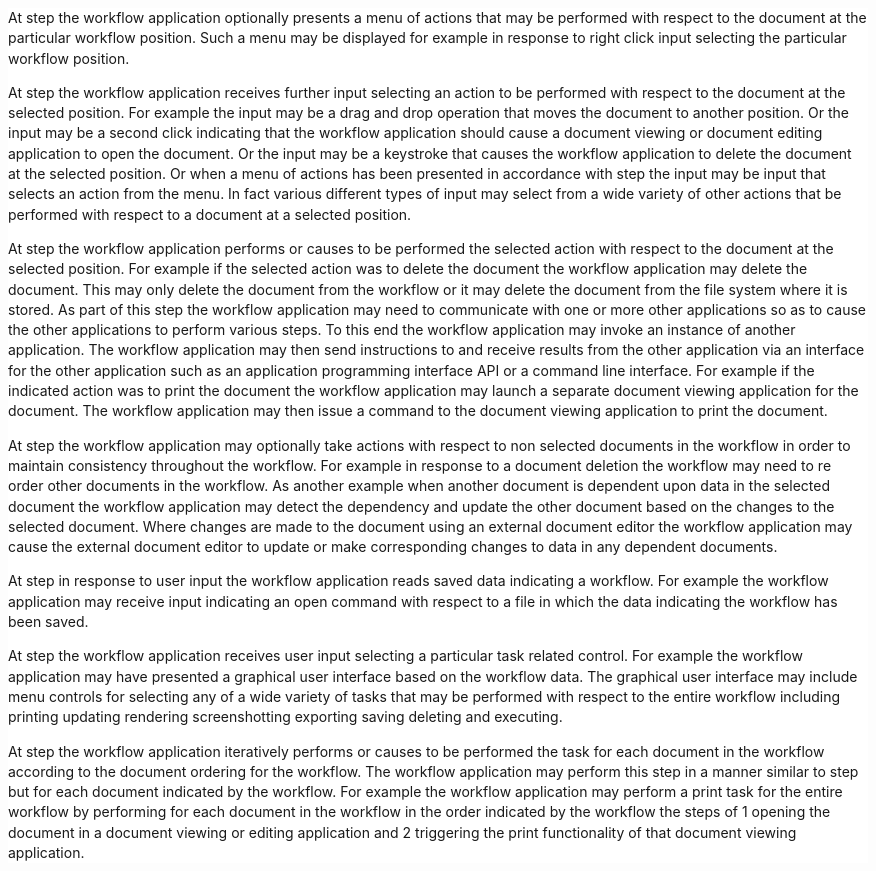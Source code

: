 At step the workflow application optionally presents a menu of actions that may be performed with respect to the document at the particular workflow position. Such a menu may be displayed for example in response to right click input selecting the particular workflow position.

At step the workflow application receives further input selecting an action to be performed with respect to the document at the selected position. For example the input may be a drag and drop operation that moves the document to another position. Or the input may be a second click indicating that the workflow application should cause a document viewing or document editing application to open the document. Or the input may be a keystroke that causes the workflow application to delete the document at the selected position. Or when a menu of actions has been presented in accordance with step the input may be input that selects an action from the menu. In fact various different types of input may select from a wide variety of other actions that be performed with respect to a document at a selected position.

At step the workflow application performs or causes to be performed the selected action with respect to the document at the selected position. For example if the selected action was to delete the document the workflow application may delete the document. This may only delete the document from the workflow or it may delete the document from the file system where it is stored. As part of this step the workflow application may need to communicate with one or more other applications so as to cause the other applications to perform various steps. To this end the workflow application may invoke an instance of another application. The workflow application may then send instructions to and receive results from the other application via an interface for the other application such as an application programming interface API or a command line interface. For example if the indicated action was to print the document the workflow application may launch a separate document viewing application for the document. The workflow application may then issue a command to the document viewing application to print the document.

At step the workflow application may optionally take actions with respect to non selected documents in the workflow in order to maintain consistency throughout the workflow. For example in response to a document deletion the workflow may need to re order other documents in the workflow. As another example when another document is dependent upon data in the selected document the workflow application may detect the dependency and update the other document based on the changes to the selected document. Where changes are made to the document using an external document editor the workflow application may cause the external document editor to update or make corresponding changes to data in any dependent documents.

At step in response to user input the workflow application reads saved data indicating a workflow. For example the workflow application may receive input indicating an open command with respect to a file in which the data indicating the workflow has been saved.

At step the workflow application receives user input selecting a particular task related control. For example the workflow application may have presented a graphical user interface based on the workflow data. The graphical user interface may include menu controls for selecting any of a wide variety of tasks that may be performed with respect to the entire workflow including printing updating rendering screenshotting exporting saving deleting and executing.

At step the workflow application iteratively performs or causes to be performed the task for each document in the workflow according to the document ordering for the workflow. The workflow application may perform this step in a manner similar to step but for each document indicated by the workflow. For example the workflow application may perform a print task for the entire workflow by performing for each document in the workflow in the order indicated by the workflow the steps of 1 opening the document in a document viewing or editing application and 2 triggering the print functionality of that document viewing application.
